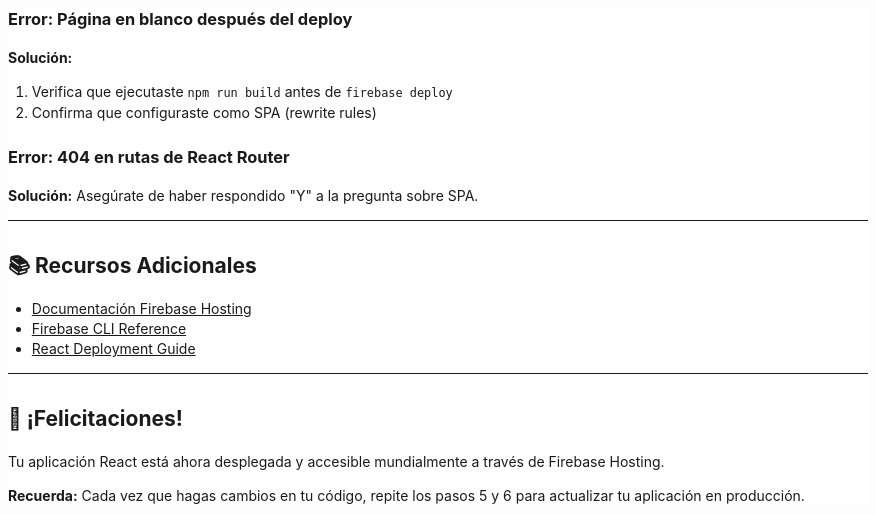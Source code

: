 ### Error: Página en blanco después del deploy
**Solución:** 
1. Verifica que ejecutaste `npm run build` antes de `firebase deploy`
2. Confirma que configuraste como SPA (rewrite rules)

### Error: 404 en rutas de React Router
**Solución:** Asegúrate de haber respondido "Y" a la pregunta sobre SPA.

---

## 📚 Recursos Adicionales

- [Documentación Firebase Hosting](https://firebase.google.com/docs/hosting)
- [Firebase CLI Reference](https://firebase.google.com/docs/cli)
- [React Deployment Guide](https://create-react-app.dev/docs/deployment/)

---

## 🎉 ¡Felicitaciones!

Tu aplicación React está ahora desplegada y accesible mundialmente a través de Firebase Hosting. 

**Recuerda:** Cada vez que hagas cambios en tu código, repite los pasos 5 y 6 para actualizar tu aplicación en producción.
